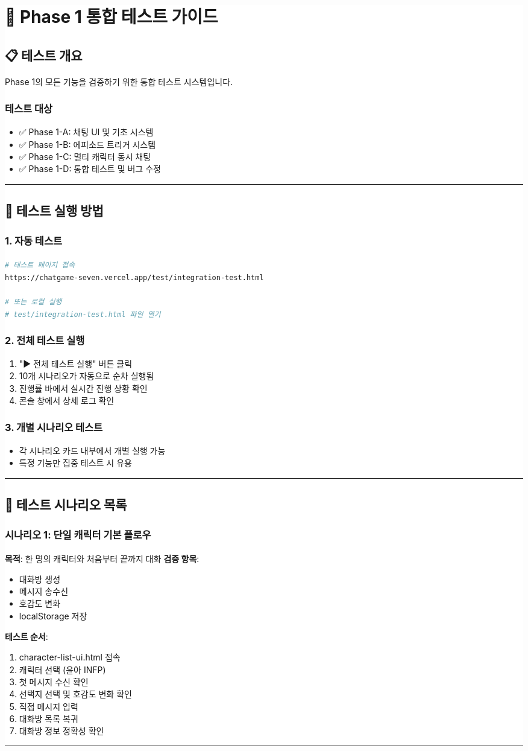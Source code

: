 # 🧪 Phase 1 통합 테스트 가이드

## 📋 테스트 개요

Phase 1의 모든 기능을 검증하기 위한 통합 테스트 시스템입니다.

### 테스트 대상
- ✅ Phase 1-A: 채팅 UI 및 기초 시스템
- ✅ Phase 1-B: 에피소드 트리거 시스템
- ✅ Phase 1-C: 멀티 캐릭터 동시 채팅
- ✅ Phase 1-D: 통합 테스트 및 버그 수정

---

## 🚀 테스트 실행 방법

### 1. 자동 테스트
```bash
# 테스트 페이지 접속
https://chatgame-seven.vercel.app/test/integration-test.html

# 또는 로컬 실행
# test/integration-test.html 파일 열기
```

### 2. 전체 테스트 실행
1. "▶️ 전체 테스트 실행" 버튼 클릭
2. 10개 시나리오가 자동으로 순차 실행됨
3. 진행률 바에서 실시간 진행 상황 확인
4. 콘솔 창에서 상세 로그 확인

### 3. 개별 시나리오 테스트
- 각 시나리오 카드 내부에서 개별 실행 가능
- 특정 기능만 집중 테스트 시 유용

---

## 📝 테스트 시나리오 목록

### 시나리오 1: 단일 캐릭터 기본 플로우
**목적**: 한 명의 캐릭터와 처음부터 끝까지 대화
**검증 항목**:
- 대화방 생성
- 메시지 송수신
- 호감도 변화
- localStorage 저장

**테스트 순서**:
1. character-list-ui.html 접속
2. 캐릭터 선택 (윤아 INFP)
3. 첫 메시지 수신 확인
4. 선택지 선택 및 호감도 변화 확인
5. 직접 메시지 입력
6. 대화방 목록 복귀
7. 대화방 정보 정확성 확인

---